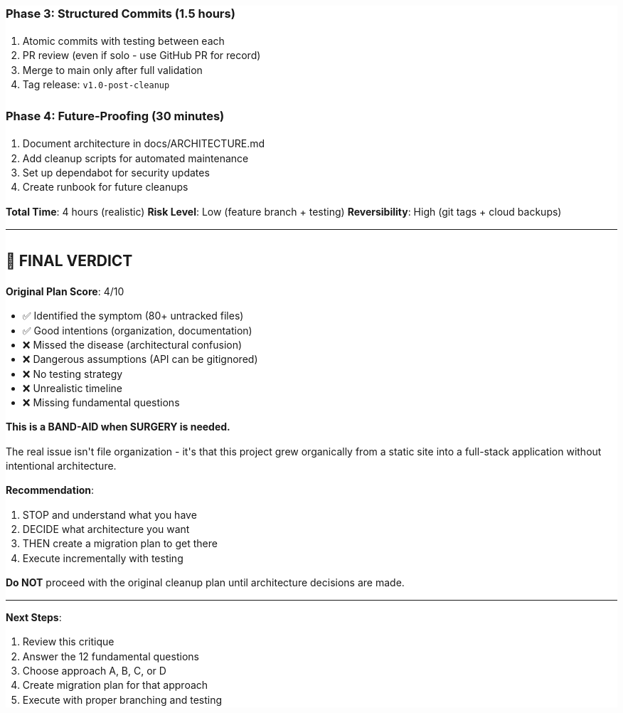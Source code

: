 ### Phase 3: Structured Commits (1.5 hours)
1. Atomic commits with testing between each
2. PR review (even if solo - use GitHub PR for record)
3. Merge to main only after full validation
4. Tag release: `v1.0-post-cleanup`

### Phase 4: Future-Proofing (30 minutes)
1. Document architecture in docs/ARCHITECTURE.md
2. Add cleanup scripts for automated maintenance
3. Set up dependabot for security updates
4. Create runbook for future cleanups

**Total Time**: 4 hours (realistic)
**Risk Level**: Low (feature branch + testing)
**Reversibility**: High (git tags + cloud backups)

---

## 🎤 FINAL VERDICT

**Original Plan Score**: 4/10
- ✅ Identified the symptom (80+ untracked files)
- ✅ Good intentions (organization, documentation)
- ❌ Missed the disease (architectural confusion)
- ❌ Dangerous assumptions (API can be gitignored)
- ❌ No testing strategy
- ❌ Unrealistic timeline
- ❌ Missing fundamental questions

**This is a BAND-AID when SURGERY is needed.**

The real issue isn't file organization - it's that this project grew organically from a static site into a full-stack application without intentional architecture.

**Recommendation**:
1. STOP and understand what you have
2. DECIDE what architecture you want
3. THEN create a migration plan to get there
4. Execute incrementally with testing

**Do NOT** proceed with the original cleanup plan until architecture decisions are made.

---

**Next Steps**:
1. Review this critique
2. Answer the 12 fundamental questions
3. Choose approach A, B, C, or D
4. Create migration plan for that approach
5. Execute with proper branching and testing
